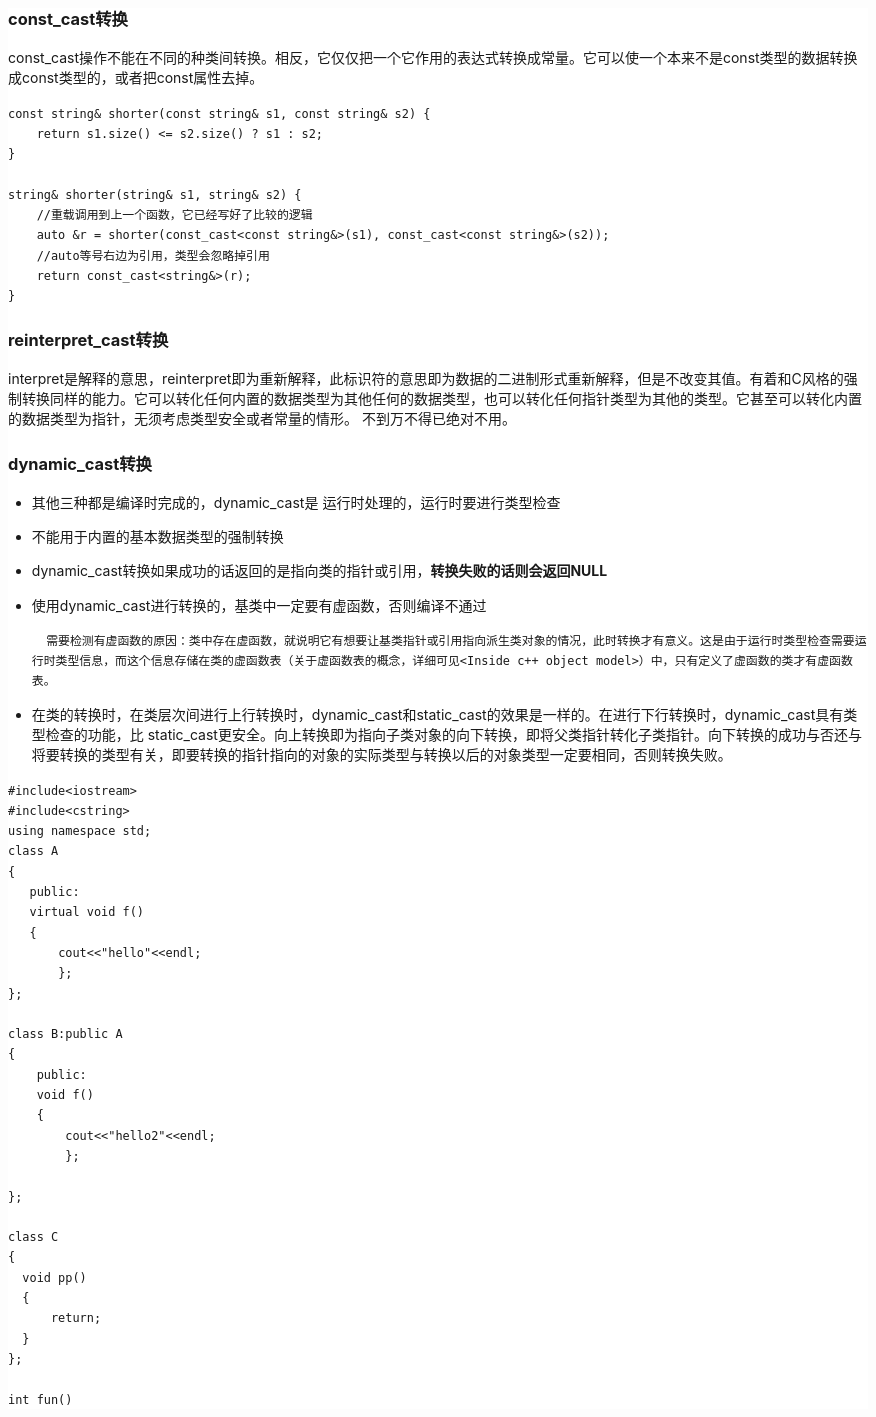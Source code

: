 ### const_cast转换
const_cast操作不能在不同的种类间转换。相反，它仅仅把一个它作用的表达式转换成常量。它可以使一个本来不是const类型的数据转换成const类型的，或者把const属性去掉。

```
const string& shorter(const string& s1, const string& s2) {
	return s1.size() <= s2.size() ? s1 : s2;
}

string& shorter(string& s1, string& s2) {
	//重载调用到上一个函数，它已经写好了比较的逻辑
	auto &r = shorter(const_cast<const string&>(s1), const_cast<const string&>(s2));
	//auto等号右边为引用，类型会忽略掉引用
	return const_cast<string&>(r);
}
```

### reinterpret_cast转换

interpret是解释的意思，reinterpret即为重新解释，此标识符的意思即为数据的二进制形式重新解释，但是不改变其值。有着和C风格的强制转换同样的能力。它可以转化任何内置的数据类型为其他任何的数据类型，也可以转化任何指针类型为其他的类型。它甚至可以转化内置的数据类型为指针，无须考虑类型安全或者常量的情形。 不到万不得已绝对不用。

### dynamic_cast转换
- 其他三种都是编译时完成的，dynamic_cast是 运行时处理的，运行时要进行类型检查
- 不能用于内置的基本数据类型的强制转换
- dynamic_cast转换如果成功的话返回的是指向类的指针或引用，**转换失败的话则会返回NULL**
- 使用dynamic_cast进行转换的，基类中一定要有虚函数，否则编译不通过

        需要检测有虚函数的原因：类中存在虚函数，就说明它有想要让基类指针或引用指向派生类对象的情况，此时转换才有意义。这是由于运行时类型检查需要运行时类型信息，而这个信息存储在类的虚函数表（关于虚函数表的概念，详细可见<Inside c++ object model>）中，只有定义了虚函数的类才有虚函数表。


- 在类的转换时，在类层次间进行上行转换时，dynamic_cast和static_cast的效果是一样的。在进行下行转换时，dynamic_cast具有类型检查的功能，比   static_cast更安全。向上转换即为指向子类对象的向下转换，即将父类指针转化子类指针。向下转换的成功与否还与将要转换的类型有关，即要转换的指针指向的对象的实际类型与转换以后的对象类型一定要相同，否则转换失败。

```
#include<iostream>
#include<cstring>
using namespace std;
class A
{
   public:
   virtual void f()
   {
       cout<<"hello"<<endl;
       };
};

class B:public A
{
    public:
    void f()
    {
        cout<<"hello2"<<endl;
        };

};

class C
{
  void pp()
  {
      return;
  }
};

int fun()
```